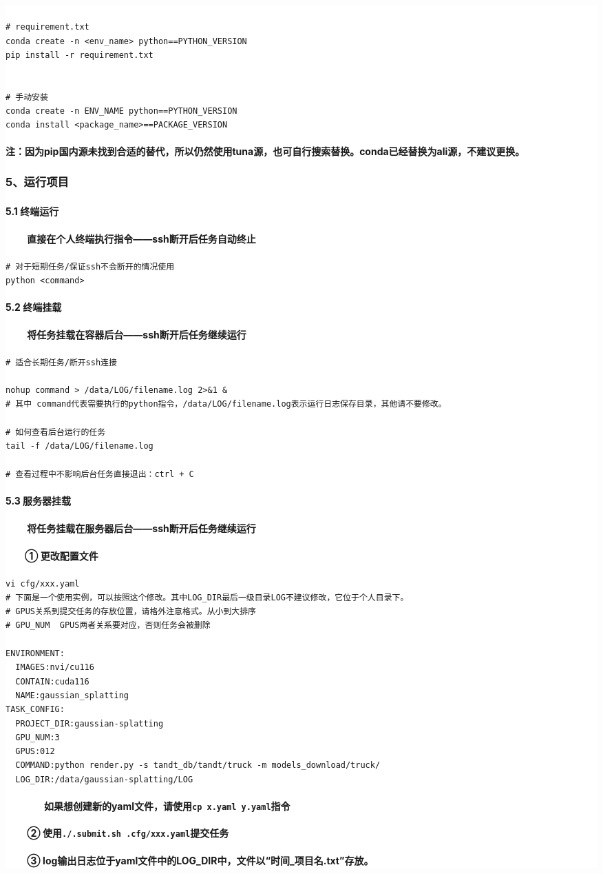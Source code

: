 ```

# requirement.txt
conda create -n <env_name> python==PYTHON_VERSION
pip install -r requirement.txt


# 手动安装
conda create -n ENV_NAME python==PYTHON_VERSION
conda install <package_name>==PACKAGE_VERSION
```
#### 注：因为pip国内源未找到合适的替代，所以仍然使用tuna源，也可自行搜索替换。conda已经替换为ali源，不建议更换。
### 5、运行项目
#### 5.1 终端运行
#### &emsp;&emsp; 直接在个人终端执行指令——ssh断开后任务自动终止
```
# 对于短期任务/保证ssh不会断开的情况使用
python <command>
```
#### 5.2 终端挂载
#### &emsp;&emsp; 将任务挂载在容器后台——ssh断开后任务继续运行
```
# 适合长期任务/断开ssh连接

nohup command > /data/LOG/filename.log 2>&1 &
# 其中 command代表需要执行的python指令，/data/LOG/filename.log表示运行日志保存目录，其他请不要修改。

# 如何查看后台运行的任务
tail -f /data/LOG/filename.log

# 查看过程中不影响后台任务直接退出：ctrl + C
```
#### 5.3 服务器挂载
#### &emsp;&emsp; 将任务挂载在服务器后台——ssh断开后任务继续运行
#### &emsp;&emsp;① 更改配置文件
```
vi cfg/xxx.yaml
# 下面是一个使用实例，可以按照这个修改。其中LOG_DIR最后一级目录LOG不建议修改，它位于个人目录下。
# GPUS关系到提交任务的存放位置，请格外注意格式。从小到大排序
# GPU_NUM  GPUS两者关系要对应，否则任务会被删除

ENVIRONMENT:
  IMAGES:nvi/cu116
  CONTAIN:cuda116
  NAME:gaussian_splatting
TASK_CONFIG:
  PROJECT_DIR:gaussian-splatting
  GPU_NUM:3
  GPUS:012
  COMMAND:python render.py -s tandt_db/tandt/truck -m models_download/truck/
  LOG_DIR:/data/gaussian-splatting/LOG
```
#### &emsp;&emsp;&emsp;&emsp;如果想创建新的yaml文件，请使用`cp x.yaml y.yaml`指令
#### &emsp;&emsp; ② 使用`./.submit.sh .cfg/xxx.yaml`提交任务
#### &emsp;&emsp; ③ log输出日志位于yaml文件中的LOG_DIR中，文件以“时间_项目名.txt”存放。
